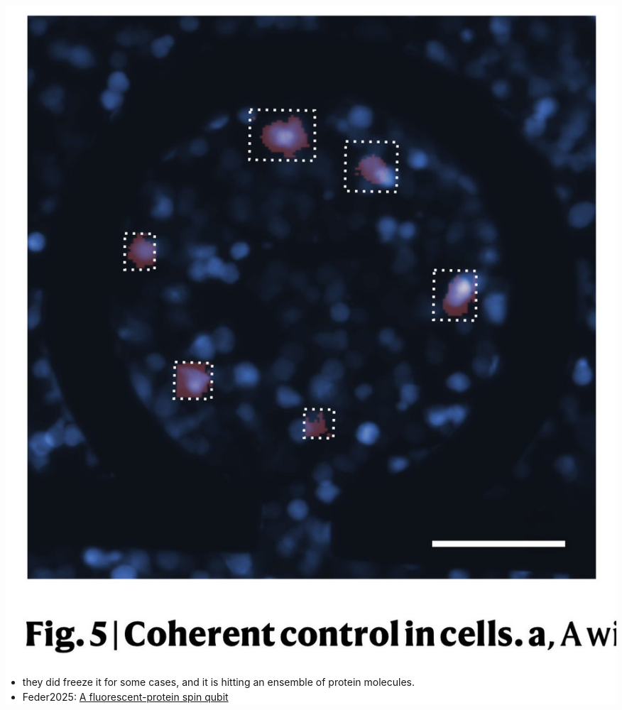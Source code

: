 ![20250917_060811_2.jpg](/assets/images/2025/20250214_20250921/20250917_060811_2.jpg)
   - they did freeze it for some cases, and it is hitting an ensemble of protein molecules.
   - Feder2025: [A fluorescent-protein spin qubit](https://doi.org/10.1038/s41586-025-09417-w)
